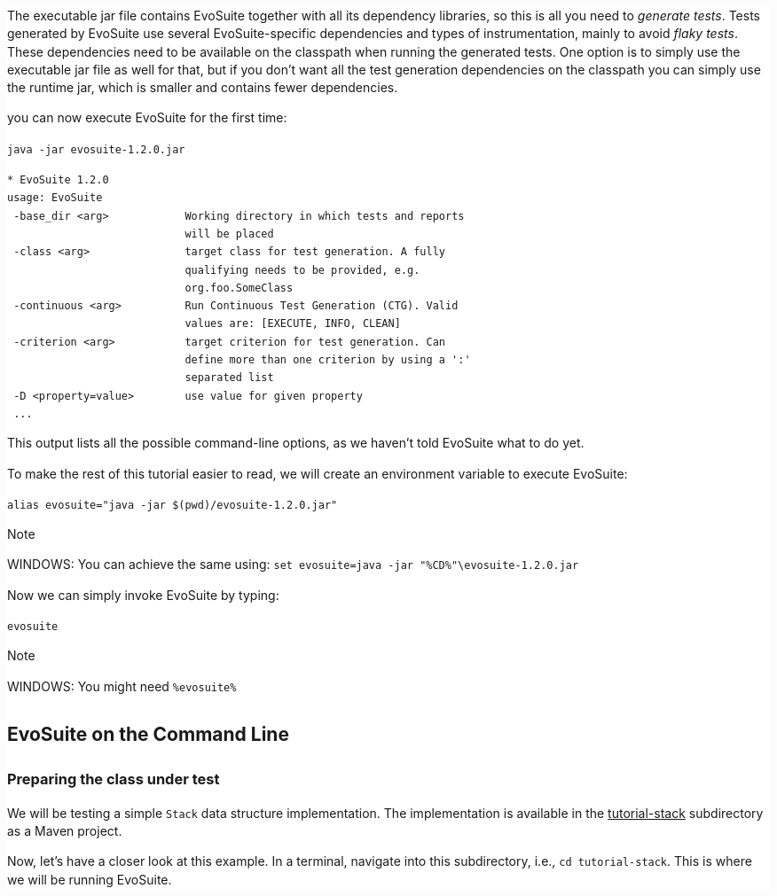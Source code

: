 The executable jar file contains EvoSuite together with all its dependency libraries, so this is all you need to _generate tests_. Tests generated by EvoSuite use several EvoSuite-specific dependencies and types of instrumentation, mainly to avoid _flaky tests_. These dependencies need to be available on the classpath when running the generated tests. One option is to simply use the executable jar file as well for that, but if you don’t want all the test generation dependencies on the classpath you can simply use the runtime jar, which is smaller and contains fewer dependencies.

you can now execute EvoSuite for the first time:

`java -jar evosuite-1.2.0.jar`

```
* EvoSuite 1.2.0
usage: EvoSuite
 -base_dir <arg>            Working directory in which tests and reports
                            will be placed
 -class <arg>               target class for test generation. A fully
                            qualifying needs to be provided, e.g.
                            org.foo.SomeClass
 -continuous <arg>          Run Continuous Test Generation (CTG). Valid
                            values are: [EXECUTE, INFO, CLEAN]
 -criterion <arg>           target criterion for test generation. Can
                            define more than one criterion by using a ':'
                            separated list
 -D <property=value>        use value for given property
 ...
```

This output lists all the possible command-line options, as we haven’t told EvoSuite what to do yet.

To make the rest of this tutorial easier to read, we will create an environment variable to execute EvoSuite:

`alias evosuite="java -jar $(pwd)/evosuite-1.2.0.jar"`

> [!NOTE]
> WINDOWS: You can achieve the same using: `set evosuite=java -jar "%CD%"\evosuite-1.2.0.jar`

Now we can simply invoke EvoSuite by typing:

`evosuite`

> [!NOTE]
> WINDOWS: You might need `%evosuite%`

## EvoSuite on the Command Line

### Preparing the class under test

We will be testing a simple `Stack` data structure implementation. The implementation is available in the [tutorial-stack](tutorial-stack) subdirectory as a Maven project.

Now, let’s have a closer look at this example. In a terminal, navigate into this subdirectory, i.e., `cd tutorial-stack`. This is where we will be running EvoSuite.
